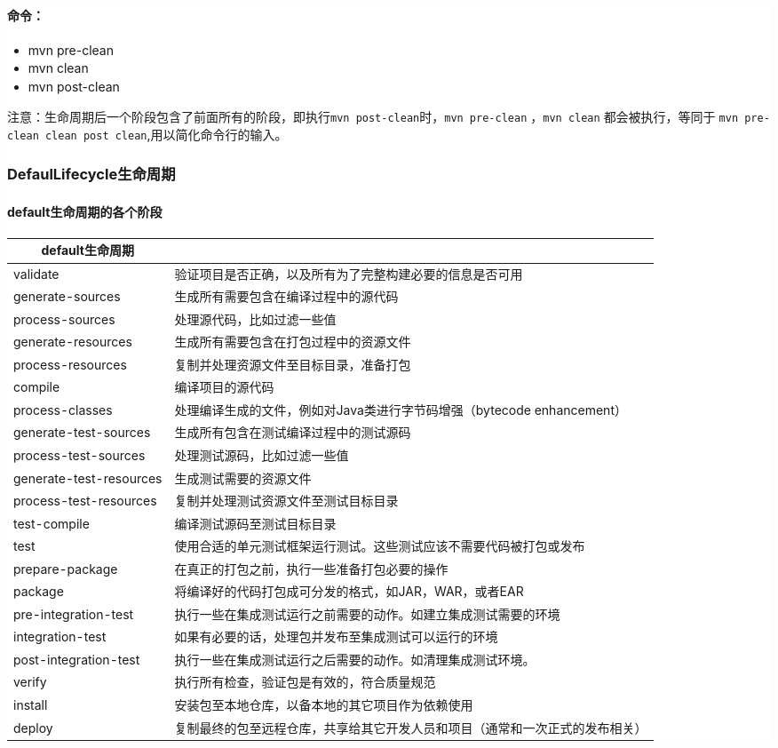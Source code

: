 #### 命令：

- mvn pre-clean
- mvn clean
- mvn post-clean

注意：生命周期后一个阶段包含了前面所有的阶段，即执行`mvn post-clean`时，`mvn pre-clean` ，`mvn clean` 都会被执行，等同于 `mvn pre-clean clean post clean`,用以简化命令行的输入。

### DefaulLifecycle生命周期

#### default生命周期的各个阶段



| default生命周期         |                                                              |
| ----------------------- | ------------------------------------------------------------ |
| validate                | 验证项目是否正确，以及所有为了完整构建必要的信息是否可用     |
| generate-sources        | 生成所有需要包含在编译过程中的源代码                         |
| process-sources         | 处理源代码，比如过滤一些值                                   |
| generate-resources      | 生成所有需要包含在打包过程中的资源文件                       |
| process-resources       | 复制并处理资源文件至目标目录，准备打包                       |
| compile                 | 编译项目的源代码                                             |
| process-classes         | 处理编译生成的文件，例如对Java类进行字节码增强（bytecode enhancement） |
| generate-test-sources   | 生成所有包含在测试编译过程中的测试源码                       |
| process-test-sources    | 处理测试源码，比如过滤一些值                                 |
| generate-test-resources | 生成测试需要的资源文件                                       |
| process-test-resources  | 复制并处理测试资源文件至测试目标目录                         |
| test-compile            | 编译测试源码至测试目标目录                                   |
| test                    | 使用合适的单元测试框架运行测试。这些测试应该不需要代码被打包或发布 |
| prepare-package         | 在真正的打包之前，执行一些准备打包必要的操作                 |
| package                 | 将编译好的代码打包成可分发的格式，如JAR，WAR，或者EAR        |
| pre-integration-test    | 执行一些在集成测试运行之前需要的动作。如建立集成测试需要的环境 |
| integration-test        | 如果有必要的话，处理包并发布至集成测试可以运行的环境         |
| post-integration-test   | 执行一些在集成测试运行之后需要的动作。如清理集成测试环境。   |
| verify                  | 执行所有检查，验证包是有效的，符合质量规范                   |
| install                 | 安装包至本地仓库，以备本地的其它项目作为依赖使用             |
| deploy                  | 复制最终的包至远程仓库，共享给其它开发人员和项目（通常和一次正式的发布相关） |
